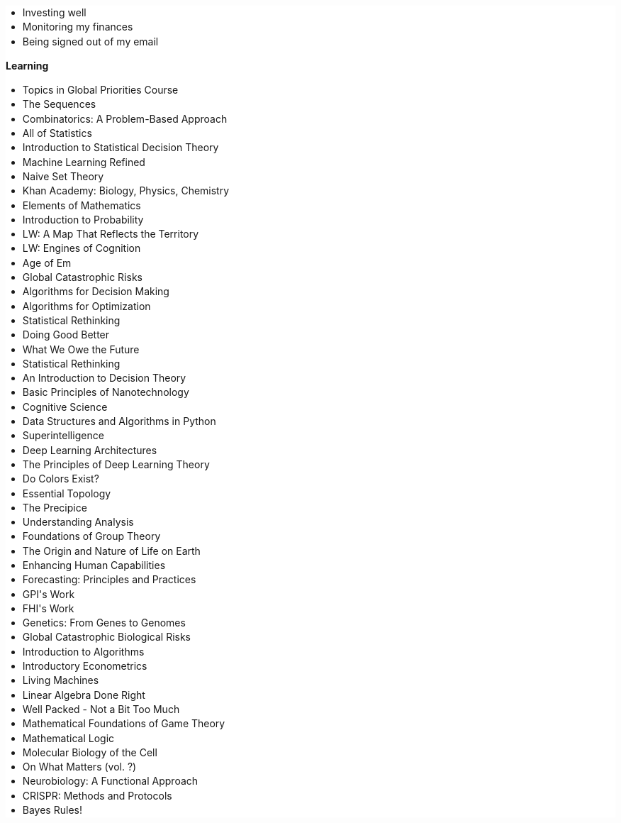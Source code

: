 - Investing well
- Monitoring my finances 
- Being signed out of my email 

__Learning__ 

- Topics in Global Priorities Course
- The Sequences
- Combinatorics: A Problem-Based Approach 
- All of Statistics 
- Introduction to Statistical Decision Theory 
- Machine Learning Refined
- Naive Set Theory 
- Khan Academy: Biology, Physics, Chemistry
- Elements of Mathematics 
- Introduction to Probability 
- LW: A Map That Reflects the Territory 
- LW: Engines of Cognition
- Age of Em
- Global Catastrophic Risks
- Algorithms for Decision Making 
- Algorithms for Optimization 
- Statistical Rethinking  
- Doing Good Better 
- What We Owe the Future 
- Statistical Rethinking 
- An Introduction to Decision Theory
- Basic Principles of Nanotechnology 
- Cognitive Science 
- Data Structures and Algorithms in Python 
- Superintelligence
- Deep Learning Architectures 
- The Principles of Deep Learning Theory
- Do Colors Exist? 
- Essential Topology
- The Precipice 
- Understanding Analysis 
- Foundations of Group Theory 
- The Origin and Nature of Life on Earth 
- Enhancing Human Capabilities 
- Forecasting: Principles and Practices 
- GPI's Work 
- FHI's Work 
- Genetics: From Genes to Genomes 
- Global Catastrophic Biological Risks 
- Introduction to Algorithms 
- Introductory Econometrics 
- Living Machines 
- Linear Algebra Done Right 
- Well Packed - Not a Bit Too Much 
- Mathematical Foundations of Game Theory 
- Mathematical Logic 
- Molecular Biology of the Cell 
- On What Matters (vol. ?)
- Neurobiology: A Functional Approach 
- CRISPR: Methods and Protocols 
- Bayes Rules!
